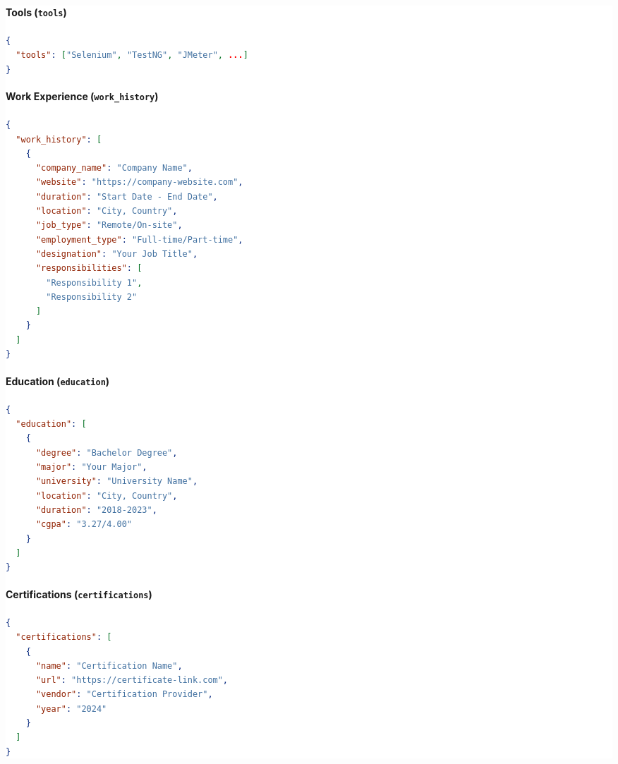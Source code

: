 #### Tools (`tools`)
```json
{
  "tools": ["Selenium", "TestNG", "JMeter", ...]
}
```

#### Work Experience (`work_history`)
```json
{
  "work_history": [
    {
      "company_name": "Company Name",
      "website": "https://company-website.com",
      "duration": "Start Date - End Date",
      "location": "City, Country",
      "job_type": "Remote/On-site",
      "employment_type": "Full-time/Part-time",
      "designation": "Your Job Title",
      "responsibilities": [
        "Responsibility 1",
        "Responsibility 2"
      ]
    }
  ]
}
```

#### Education (`education`)
```json
{
  "education": [
    {
      "degree": "Bachelor Degree",
      "major": "Your Major",
      "university": "University Name",
      "location": "City, Country",
      "duration": "2018-2023",
      "cgpa": "3.27/4.00"
    }
  ]
}
```

#### Certifications (`certifications`)
```json
{
  "certifications": [
    {
      "name": "Certification Name",
      "url": "https://certificate-link.com",
      "vendor": "Certification Provider",
      "year": "2024"
    }
  ]
}
```
